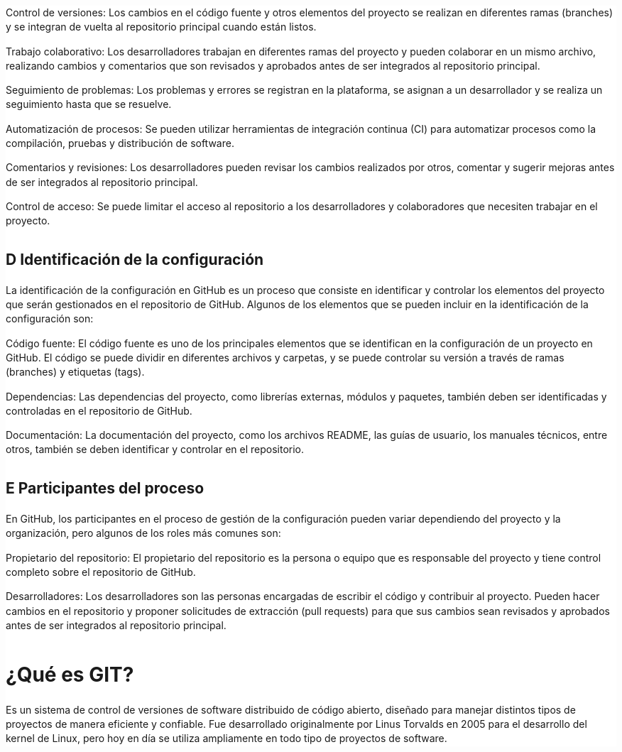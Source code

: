 Control de versiones: Los cambios en el código fuente y otros elementos del proyecto se realizan en diferentes ramas (branches) y se integran de vuelta al repositorio principal cuando están listos.

Trabajo colaborativo: Los desarrolladores trabajan en diferentes ramas del proyecto y pueden colaborar en un mismo archivo, realizando cambios y comentarios que son revisados y aprobados antes de ser integrados al repositorio principal.

Seguimiento de problemas: Los problemas y errores se registran en la plataforma, se asignan a un desarrollador y se realiza un seguimiento hasta que se resuelve.

Automatización de procesos: Se pueden utilizar herramientas de integración continua (CI) para automatizar procesos como la compilación, pruebas y distribución de software.

Comentarios y revisiones: Los desarrolladores pueden revisar los cambios realizados por otros, comentar y sugerir mejoras antes de ser integrados al repositorio principal.

Control de acceso: Se puede limitar el acceso al repositorio a los desarrolladores y colaboradores que necesiten trabajar en el proyecto.

## D Identificación de la configuración
La identificación de la configuración en GitHub es un proceso que consiste en identificar y controlar los elementos del proyecto que serán gestionados en el repositorio de GitHub. Algunos de los elementos que se pueden incluir en la identificación de la configuración son:

Código fuente: El código fuente es uno de los principales elementos que se identifican en la configuración de un proyecto en GitHub. El código se puede dividir en diferentes archivos y carpetas, y se puede controlar su versión a través de ramas (branches) y etiquetas (tags).

Dependencias: Las dependencias del proyecto, como librerías externas, módulos y paquetes, también deben ser identificadas y controladas en el repositorio de GitHub.

Documentación: La documentación del proyecto, como los archivos README, las guías de usuario, los manuales técnicos, entre otros, también se deben identificar y controlar en el repositorio.

## E Participantes del proceso 
En GitHub, los participantes en el proceso de gestión de la configuración pueden variar dependiendo del proyecto y la organización, pero algunos de los roles más comunes son:

Propietario del repositorio: El propietario del repositorio es la persona o equipo que es responsable del proyecto y tiene control completo sobre el repositorio de GitHub.

Desarrolladores: Los desarrolladores son las personas encargadas de escribir el código y contribuir al proyecto. Pueden hacer cambios en el repositorio y proponer solicitudes de extracción (pull requests) para que sus cambios sean revisados y aprobados antes de ser integrados al repositorio principal.



# ¿Qué es GIT?

Es un sistema de control de versiones de software distribuido de código abierto, diseñado para manejar distintos tipos de proyectos de manera eficiente y confiable. Fue desarrollado originalmente por Linus Torvalds en 2005 para el desarrollo del kernel de Linux, pero hoy en día se utiliza ampliamente en todo tipo de proyectos de software.

